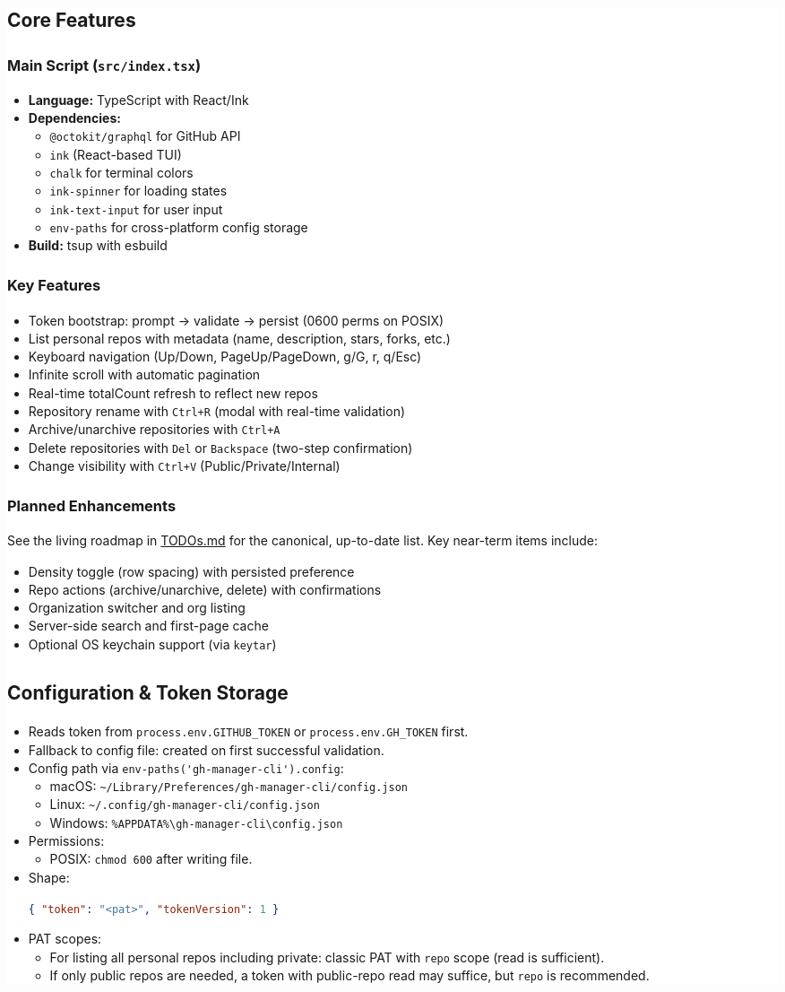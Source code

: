 ## Core Features

### Main Script (`src/index.tsx`)
- **Language:** TypeScript with React/Ink
- **Dependencies:** 
  - `@octokit/graphql` for GitHub API
  - `ink` (React-based TUI)
  - `chalk` for terminal colors
  - `ink-spinner` for loading states
  - `ink-text-input` for user input
  - `env-paths` for cross-platform config storage
- **Build:** tsup with esbuild

### Key Features
- Token bootstrap: prompt → validate → persist (0600 perms on POSIX)
- List personal repos with metadata (name, description, stars, forks, etc.)
- Keyboard navigation (Up/Down, PageUp/PageDown, g/G, r, q/Esc)
- Infinite scroll with automatic pagination
- Real-time totalCount refresh to reflect new repos
- Repository rename with `Ctrl+R` (modal with real-time validation)
- Archive/unarchive repositories with `Ctrl+A`
- Delete repositories with `Del` or `Backspace` (two-step confirmation)
- Change visibility with `Ctrl+V` (Public/Private/Internal)

### Planned Enhancements
See the living roadmap in [TODOs.md](./TODOs.md) for the canonical, up-to-date list. Key near-term items include:
- Density toggle (row spacing) with persisted preference
- Repo actions (archive/unarchive, delete) with confirmations
- Organization switcher and org listing
- Server-side search and first-page cache
- Optional OS keychain support (via `keytar`)

## Configuration & Token Storage

- Reads token from `process.env.GITHUB_TOKEN` or `process.env.GH_TOKEN` first.
- Fallback to config file: created on first successful validation.
- Config path via `env-paths('gh-manager-cli').config`:
  - macOS: `~/Library/Preferences/gh-manager-cli/config.json`
  - Linux: `~/.config/gh-manager-cli/config.json`
  - Windows: `%APPDATA%\gh-manager-cli\config.json`
- Permissions:
  - POSIX: `chmod 600` after writing file.
- Shape:
  ```json
  { "token": "<pat>", "tokenVersion": 1 }
  ```
- PAT scopes:
  - For listing all personal repos including private: classic PAT with `repo` scope (read is sufficient).
  - If only public repos are needed, a token with public-repo read may suffice, but `repo` is recommended.

